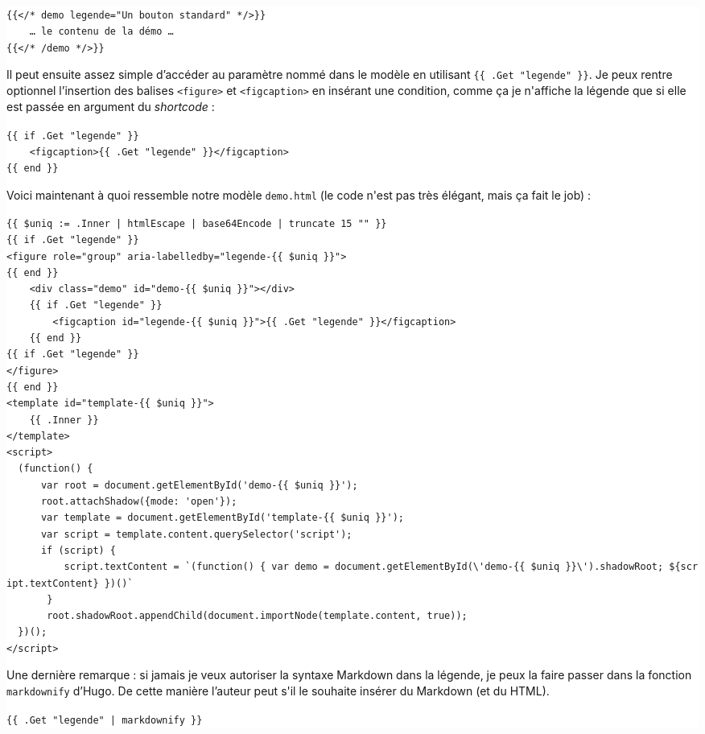 ```go-html-template
{{</* demo legende="Un bouton standard" */>}}
    … le contenu de la démo …
{{</* /demo */>}}
```

Il peut ensuite assez simple d’accéder au paramètre nommé dans le modèle en
utilisant `{{ .Get "legende" }}`. Je peux rentre optionnel l’insertion des
balises `<figure>` et `<figcaption>` en insérant une condition, comme ça je
n'affiche la légende que si elle est passée en argument du _shortcode_ :

```go-html-template
{{ if .Get "legende" }}
    <figcaption>{{ .Get "legende" }}</figcaption>
{{ end }}
```

Voici maintenant à quoi ressemble notre modèle `demo.html` (le code n'est pas
très élégant, mais ça fait le job) :

```go-html-template
{{ $uniq := .Inner | htmlEscape | base64Encode | truncate 15 "" }}
{{ if .Get "legende" }}
<figure role="group" aria-labelledby="legende-{{ $uniq }}">
{{ end }}
    <div class="demo" id="demo-{{ $uniq }}"></div>
    {{ if .Get "legende" }}
        <figcaption id="legende-{{ $uniq }}">{{ .Get "legende" }}</figcaption>
    {{ end }}
{{ if .Get "legende" }}
</figure>
{{ end }}
<template id="template-{{ $uniq }}">
    {{ .Inner }}
</template>
<script>
  (function() {
      var root = document.getElementById('demo-{{ $uniq }}');
      root.attachShadow({mode: 'open'});
      var template = document.getElementById('template-{{ $uniq }}');
      var script = template.content.querySelector('script');
      if (script) {
          script.textContent = `(function() { var demo = document.getElementById(\'demo-{{ $uniq }}\').shadowRoot; ${script.textContent} })()`
       }
       root.shadowRoot.appendChild(document.importNode(template.content, true));
  })();
</script>
```

Une dernière remarque : si jamais je veux autoriser la syntaxe Markdown dans la
légende, je peux la faire passer dans la fonction `markdownify` d’Hugo. De cette
manière l’auteur peut s'il le souhaite insérer du Markdown (et du HTML).

```go-html-template
{{ .Get "legende" | markdownify }}
```
